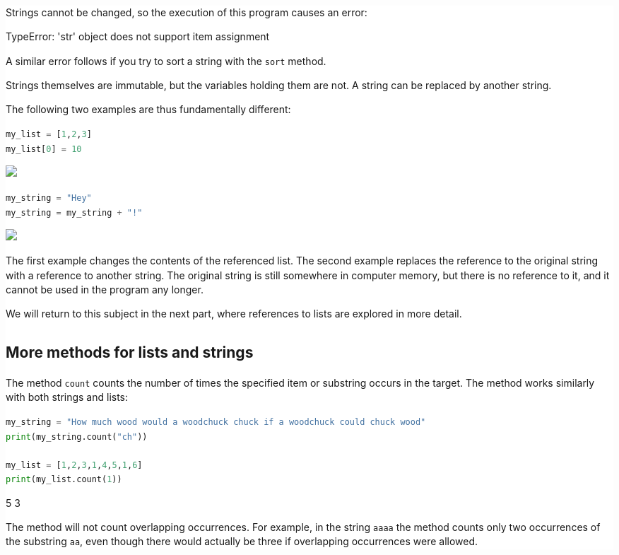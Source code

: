 Strings cannot be changed, so the execution of this program causes an error:

<sample-output>

TypeError: 'str' object does not support item assignment

</sample-output>

A similar error follows if you try to sort a string with the `sort` method.

Strings themselves are immutable, but the variables holding them are not. A string can be replaced by another string.

The following two examples are thus fundamentally different:

```python
my_list = [1,2,3]
my_list[0] = 10
```

<img src="4_6_1.png">

```python
my_string = "Hey"
my_string = my_string + "!"
```

<img src="4_6_2.png">

The first example changes the contents of the referenced list. The second example replaces the reference to the original string with a reference to another string. The original string is still somewhere in computer memory, but there is no reference to it, and it cannot be used in the program any longer.

We will return to this subject in the next part, where references to lists are explored in more detail.

## More methods for lists and strings

The method `count` counts the number of times the specified item or substring occurs in the target. The method works similarly with both strings and lists:

```python
my_string = "How much wood would a woodchuck chuck if a woodchuck could chuck wood"
print(my_string.count("ch"))

my_list = [1,2,3,1,4,5,1,6]
print(my_list.count(1))
```

<sample-output>

5
3

</sample-output>

The method will not count overlapping occurrences. For example, in the string `aaaa` the method counts only two occurrences of the substring `aa`, even though there would actually be three if overlapping occurrences were allowed.
